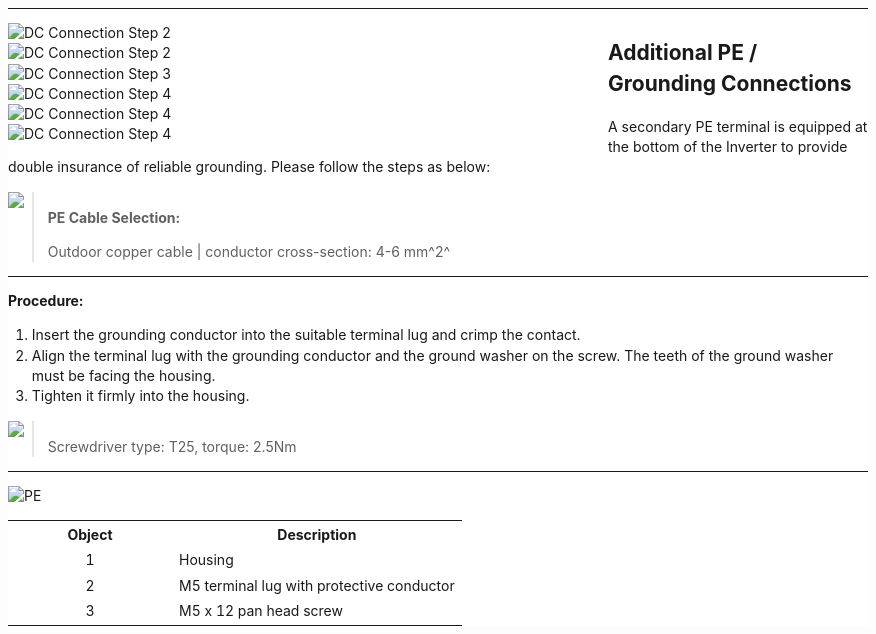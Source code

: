 <hr>
<img src="https://i.loli.net/2020/12/24/koi7ajg5yOtEMLs.png" align="left" width= "600px" alt="DC Connection Step 2"/>

<img src="https://i.loli.net/2020/12/24/xHTWhO3FZMdcymj.png" align="left" width= "600px" alt="DC Connection Step 2"/>

<img src="https://i.loli.net/2020/12/24/s87LjRAJV3vq2bx.png" align="left" width= "600px" alt="DC Connection Step 3"/>

<img src="https://i.loli.net/2020/12/24/xiI3LZS7OvUA5kh.png" align="left" width= "600px" alt="DC Connection Step 4"/>

<img src="https://i.loli.net/2020/12/24/TBz2XeNyZU4AGDc.png" align="left" width= "600px" alt="DC Connection Step 4"/>

<img src="https://i.loli.net/2020/12/24/TxSBfD6PHELKcjZ.png" align="left" width= "600px" alt="DC Connection Step 4"/>

## Additional PE / Grounding Connections

A secondary PE terminal is equipped at the bottom of the Inverter to provide  double insurance of reliable grounding. Please follow the steps as below:

<img src="https://i.loli.net/2020/12/18/Kjuqr43seaWD1yJ.png" align = "left" width = 1080/>

>**PE Cable Selection:**
>
>Outdoor copper cable | conductor cross-section: 4-6 mm^2^

<hr>

**Procedure:**

1. Insert the grounding conductor into the suitable terminal lug and crimp the contact.
2. Align the terminal lug with the grounding conductor and the ground washer on the screw. The teeth of the ground washer must be facing the housing. 
3. Tighten it firmly into the housing.

<img src="https://i.loli.net/2020/12/18/Kjuqr43seaWD1yJ.png" align = "left" width = 1080/>

>Screwdriver type: T25, torque: 2.5Nm

<hr>

 <img src="https://i.loli.net/2020/12/28/CixFhE25S9JDbzU.png" alt="PE" width=600 />

<table>
    <tr>
    	<th width = 150 align="center">Object</th>
        <th>Description</th>
    </tr>
    <tr>
        <td align="center">1</td>
        <td>Housing</td>
    </tr>
    <tr>
        <td align="center">2</td>
        <td>M5 terminal lug with protective conductor</td>
    </tr>
    <tr>
        <td align="center">3</td>
        <td>M5 x 12 pan head screw</td>
    </tr>
</table>
